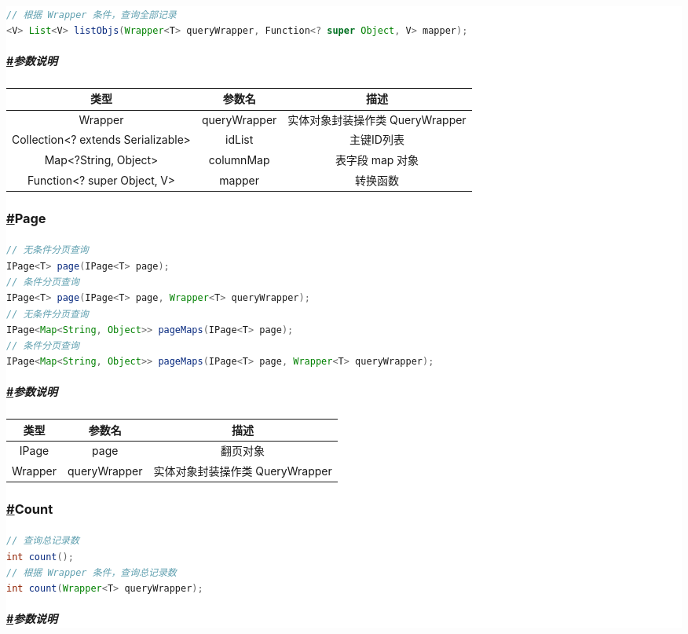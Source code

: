 ```java
// 根据 Wrapper 条件，查询全部记录
<V> List<V> listObjs(Wrapper<T> queryWrapper, Function<? super Object, V> mapper);
```

##### [#](https://baomidou.com/guide/crud-interface.html#参数说明-6)参数说明

|                类型                |    参数名    |              描述               |
| :--------------------------------: | :----------: | :-----------------------------: |
|             Wrapper<T>             | queryWrapper | 实体对象封装操作类 QueryWrapper |
| Collection<? extends Serializable> |    idList    |           主键ID列表            |
|        Map<?String, Object>        |  columnMap   |         表字段 map 对象         |
|    Function<? super Object, V>     |    mapper    |            转换函数             |

### [#](https://baomidou.com/guide/crud-interface.html#page)Page

```java
// 无条件分页查询
IPage<T> page(IPage<T> page);
// 条件分页查询
IPage<T> page(IPage<T> page, Wrapper<T> queryWrapper);
// 无条件分页查询
IPage<Map<String, Object>> pageMaps(IPage<T> page);
// 条件分页查询
IPage<Map<String, Object>> pageMaps(IPage<T> page, Wrapper<T> queryWrapper);
```

##### [#](https://baomidou.com/guide/crud-interface.html#参数说明-7)参数说明

|    类型    |    参数名    |              描述               |
| :--------: | :----------: | :-----------------------------: |
|  IPage<T>  |     page     |            翻页对象             |
| Wrapper<T> | queryWrapper | 实体对象封装操作类 QueryWrapper |

### [#](https://baomidou.com/guide/crud-interface.html#count)Count

```java
// 查询总记录数
int count();
// 根据 Wrapper 条件，查询总记录数
int count(Wrapper<T> queryWrapper);
```

##### [#](https://baomidou.com/guide/crud-interface.html#参数说明-8)参数说明
